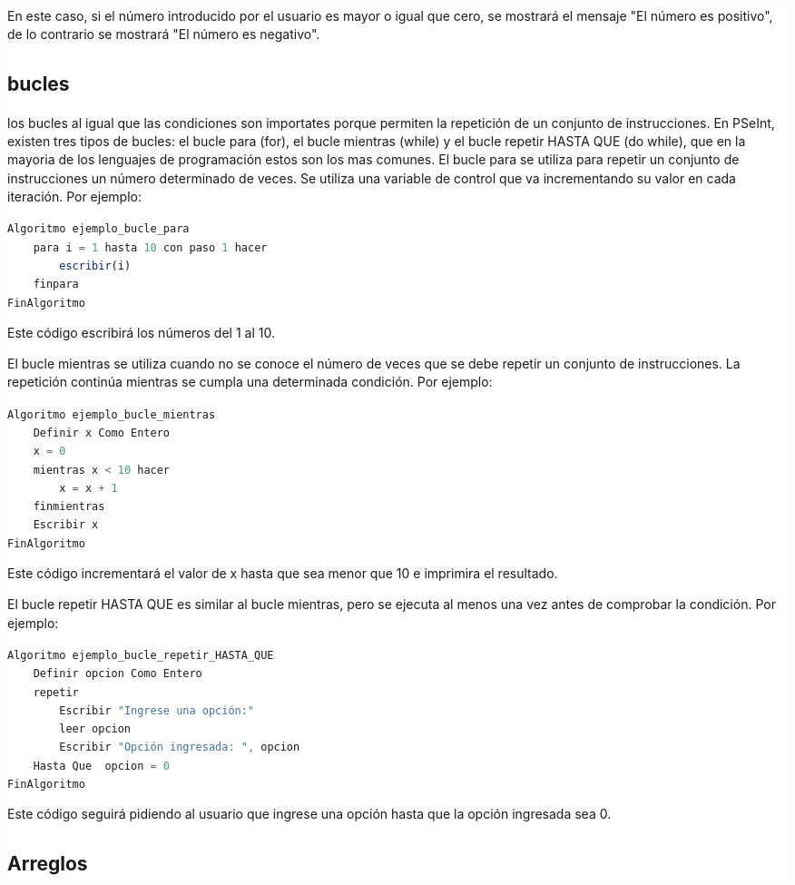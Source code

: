 En este caso, si el número introducido por el usuario es mayor o igual que cero, se mostrará el mensaje "El número es positivo", de lo contrario se mostrará "El número es negativo".

## bucles

los bucles al igual que las condiciones son importates porque permiten la repetición de un conjunto de instrucciones. En PSeInt, existen tres tipos de bucles: el bucle para (for), el bucle mientras (while) y el bucle repetir HASTA QUE (do while), que en la mayoria de los lenguajes de programación estos son los mas comunes. El bucle para se utiliza para repetir un conjunto de instrucciones un número determinado de veces. Se utiliza una variable de control que va incrementando su valor en cada iteración. Por ejemplo:

```js
Algoritmo ejemplo_bucle_para
	para i = 1 hasta 10 con paso 1 hacer
		escribir(i)
	finpara
FinAlgoritmo
```

Este código escribirá los números del 1 al 10.

El bucle mientras se utiliza cuando no se conoce el número de veces que se debe repetir un conjunto de instrucciones. La repetición continúa mientras se cumpla una determinada condición. Por ejemplo:

```js
Algoritmo ejemplo_bucle_mientras
	Definir x Como Entero
	x = 0
	mientras x < 10 hacer
		x = x + 1
	finmientras
	Escribir x
FinAlgoritmo
```

Este código incrementará el valor de x hasta que sea menor que 10 e imprimira el resultado.

El bucle repetir HASTA QUE es similar al bucle mientras, pero se ejecuta al menos una vez antes de comprobar la condición. Por ejemplo:

``` js
Algoritmo ejemplo_bucle_repetir_HASTA_QUE
	Definir opcion Como Entero
	repetir
		Escribir "Ingrese una opción:"
		leer opcion
		Escribir "Opción ingresada: ", opcion
	Hasta Que  opcion = 0
FinAlgoritmo
```

Este código seguirá pidiendo al usuario que ingrese una opción hasta que la opción ingresada sea 0.

## Arreglos

